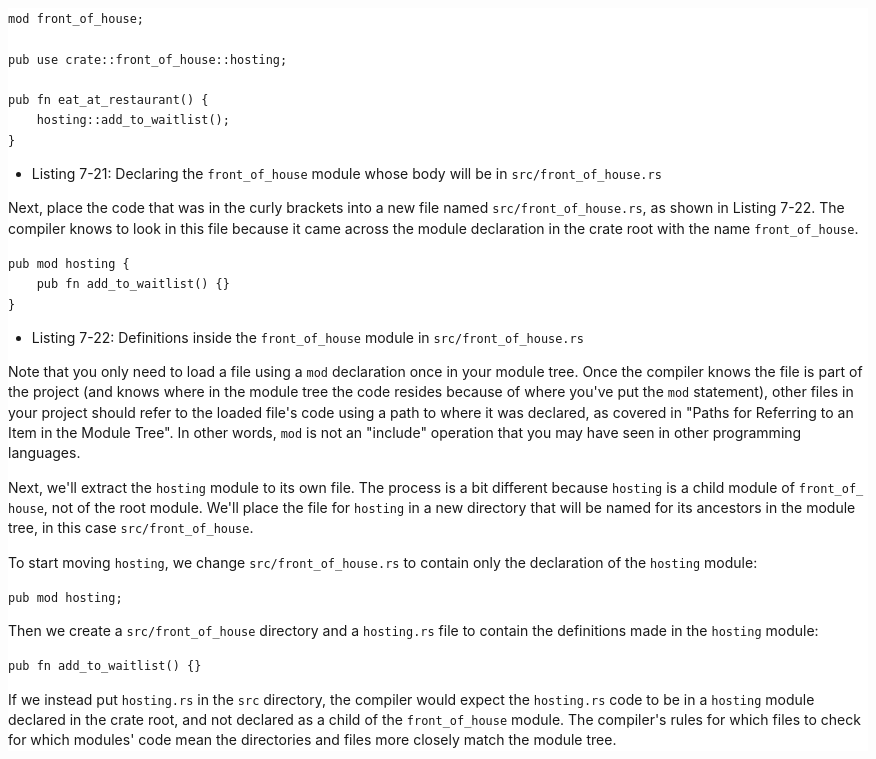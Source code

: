 ```rust, noplayground
mod front_of_house;

pub use crate::front_of_house::hosting;

pub fn eat_at_restaurant() {
    hosting::add_to_waitlist();
}
```

- Listing 7-21: Declaring the `front_of_house` module whose body will be in `src/front_of_house.rs`

Next, place the code that was in the curly brackets into a new file named `src/front_of_house.rs`, as shown in Listing
7-22. The compiler knows to look in this file because it came across the module declaration in the crate root with the
name `front_of_house`.

```rust, noplayground
pub mod hosting {
    pub fn add_to_waitlist() {}
}
```

- Listing 7-22: Definitions inside the `front_of_house` module in `src/front_of_house.rs`

Note that you only need to load a file using a `mod` declaration once in your module tree. Once the compiler knows the
file is part of the project (and knows where in the module tree the code resides because of where you've put the `mod`
statement), other files in your project should refer to the loaded file's code using a path to where it was declared, as
covered in "Paths for Referring to an Item in the Module Tree". In other words, `mod` is not an "include" operation that
you may have seen in other programming languages.

Next, we'll extract the `hosting` module to its own file. The process is a bit different because `hosting` is a child
module of `front_of_house`, not of the root module. We'll place the file for `hosting` in a new directory that will be
named for its ancestors in the module tree, in this case `src/front_of_house`.

To start moving `hosting`, we change `src/front_of_house.rs` to contain only the declaration of the `hosting` module:

```rust, noplayground
pub mod hosting;
```

Then we create a `src/front_of_house` directory and a `hosting.rs` file to contain the definitions made in the `hosting`
module:

```rust, noplayground
pub fn add_to_waitlist() {}
```

If we instead put `hosting.rs` in the `src` directory, the compiler would expect the `hosting.rs` code to be in
a `hosting` module declared in the crate root, and not declared as a child of the `front_of_house` module. The
compiler's rules for which files to check for which modules' code mean the directories and files more closely match the
module tree.
